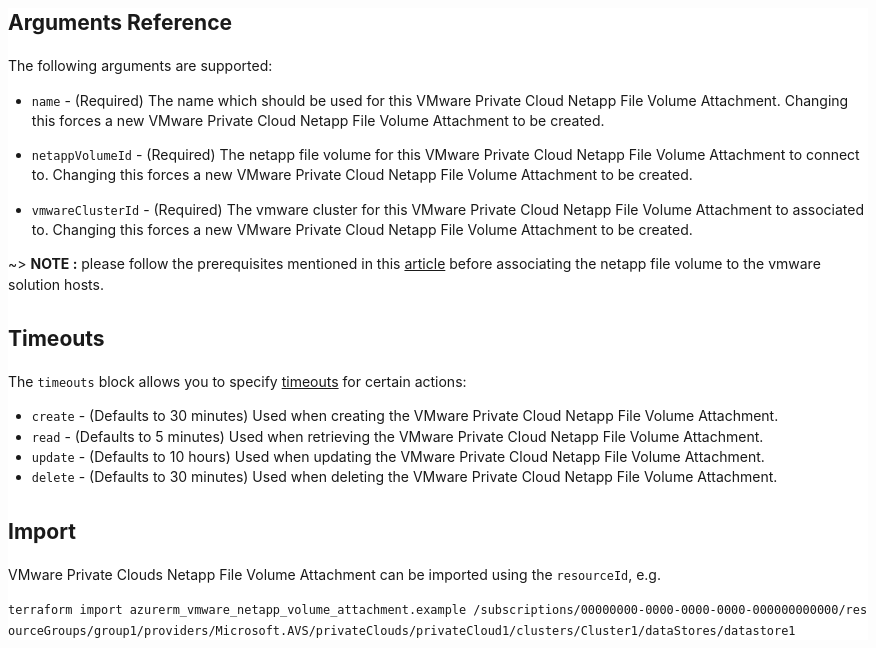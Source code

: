## Arguments Reference

The following arguments are supported:

*   `name` - (Required) The name which should be used for this VMware Private Cloud Netapp File Volume Attachment. Changing this forces a new VMware Private Cloud Netapp File Volume Attachment to be created.

*   `netappVolumeId` - (Required) The netapp file volume for this VMware Private Cloud Netapp File Volume Attachment to connect to. Changing this forces a new VMware Private Cloud Netapp File Volume Attachment to be created.

*   `vmwareClusterId` - (Required) The vmware cluster for this VMware Private Cloud Netapp File Volume Attachment to associated to. Changing this forces a new VMware Private Cloud Netapp File Volume Attachment to be created.

\~> **NOTE :** please follow the prerequisites mentioned in this [article](https://learn.microsoft.com/en-us/azure/azure-vmware/attach-azure-netapp-files-to-azure-vmware-solution-hosts?tabs=azure-portal#prerequisites) before associating the netapp file volume to the vmware solution hosts.

## Timeouts

The `timeouts` block allows you to specify [timeouts](https://www.terraform.io/language/resources/syntax#operation-timeouts) for certain actions:

* `create` - (Defaults to 30 minutes) Used when creating the VMware Private Cloud Netapp File Volume Attachment.
* `read` - (Defaults to 5 minutes) Used when retrieving the VMware Private Cloud Netapp File Volume Attachment.
* `update` - (Defaults to 10 hours) Used when updating the VMware Private Cloud Netapp File Volume Attachment.
* `delete` - (Defaults to 30 minutes) Used when deleting the VMware Private Cloud Netapp File Volume Attachment.

## Import

VMware Private Clouds Netapp File Volume Attachment can be imported using the `resourceId`, e.g.

```console
terraform import azurerm_vmware_netapp_volume_attachment.example /subscriptions/00000000-0000-0000-0000-000000000000/resourceGroups/group1/providers/Microsoft.AVS/privateClouds/privateCloud1/clusters/Cluster1/dataStores/datastore1
```

